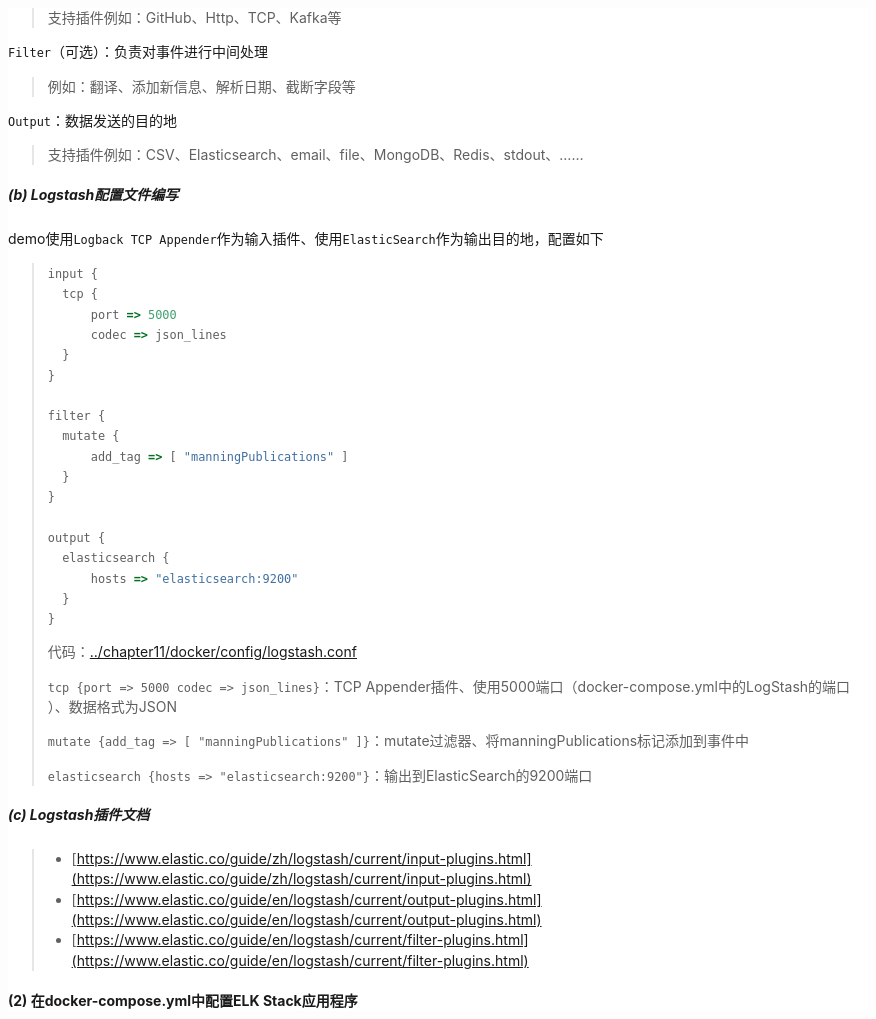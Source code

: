 > 支持插件例如：GitHub、Http、TCP、Kafka等

`Filter`（可选）：负责对事件进行中间处理 

> 例如：翻译、添加新信息、解析日期、截断字段等

`Output`：数据发送的目的地

> 支持插件例如：CSV、Elasticsearch、email、file、MongoDB、Redis、stdout、…… 

##### (b) Logstash配置文件编写

demo使用`Logback TCP Appender`作为输入插件、使用`ElasticSearch`作为输出目的地，配置如下

> ~~~javascript
> input {
> 	tcp {
> 		port => 5000
> 		codec => json_lines
> 	}
> }
> 
> filter {
> 	mutate {
> 		add_tag => [ "manningPublications" ]
> 	}
> }
>  
> output {
> 	elasticsearch {
> 		hosts => "elasticsearch:9200"
> 	}
> }
> ~~~
>
> 代码：[../chapter11/docker/config/logstash.conf](../chapter11/docker/config/logstash.conf)
>
> `tcp {port => 5000 codec => json_lines}`：TCP Appender插件、使用5000端口（docker-compose.yml中的LogStash的端口 ）、数据格式为JSON
>
> `mutate {add_tag => [ "manningPublications" ]}`：mutate过滤器、将manningPublications标记添加到事件中
>
> `elasticsearch {hosts => "elasticsearch:9200"}`：输出到ElasticSearch的9200端口

##### (c) Logstash插件文档

> * [https://www.elastic.co/guide/zh/logstash/current/input-plugins.html](https://www.elastic.co/guide/zh/logstash/current/input-plugins.html)
> * [https://www.elastic.co/guide/en/logstash/current/output-plugins.html](https://www.elastic.co/guide/en/logstash/current/output-plugins.html)
> * [https://www.elastic.co/guide/en/logstash/current/filter-plugins.html](https://www.elastic.co/guide/en/logstash/current/filter-plugins.html)

#### (2) 在docker-compose.yml中配置ELK Stack应用程序
